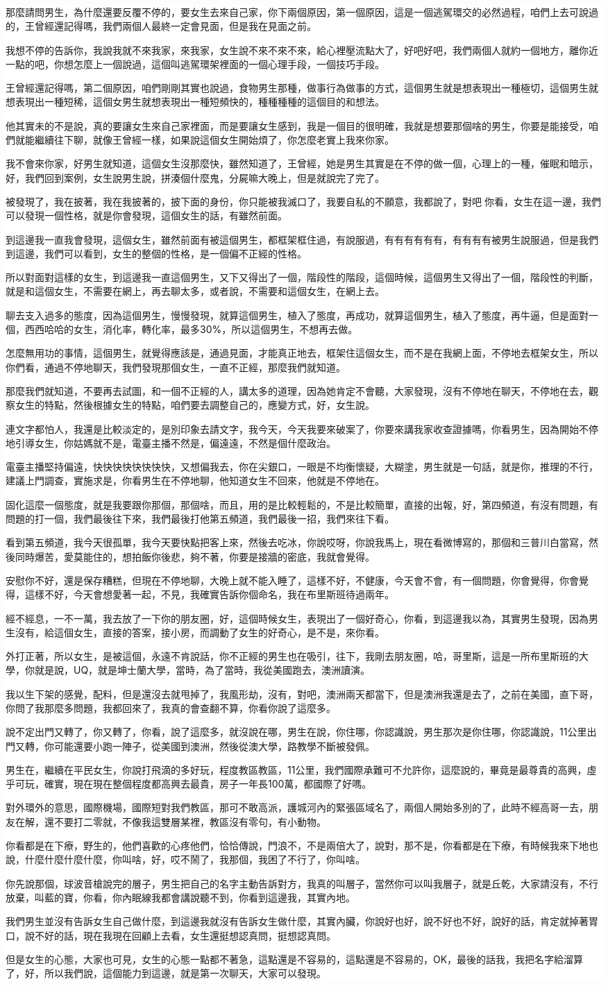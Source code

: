 那麼請問男生，為什麼還要反覆不停的，要女生去來自己家，你下兩個原因，第一個原因，這是一個逃駕環交的必然過程，咱們上去可說過的，王曾經還記得嗎，我們兩個人最終一定會見面，但是我在見面之前。

我想不停的告訴你，我說我就不來我家，來我家，女生說不來不來不來，給心裡壓流點大了，好吧好吧，我們兩個人就約一個地方，離你近一點的吧，你想怎麼上一個說過，這個叫逃駕環架裡面的一個心理手段，一個技巧手段。

王曾經還記得嗎，第二個原因，咱們剛剛其實也說過，食物男生那種，做事行為做事的方式，這個男生就是想表現出一種極切，這個男生就想表現出一種短稀，這個女男生就想表現出一種短頻快的，種種種種的這個目的和想法。

他其實未的不是說，真的要讓女生來自己家裡面，而是要讓女生感到，我是一個目的很明確，我就是想要那個啥的男生，你要是能接受，咱們就能繼續往下聊，就像王曾經一樣，如果說這個女生開始煩了，你怎麼老實上我來你家。

我不會來你家，好男生就知道，這個女生沒那麼快，雖然知道了，王曾經，她是男生其實是在不停的做一個，心理上的一種，催眠和暗示，好，我們回到案例，女生說男生說，拼湊個什麼鬼，分屍嘛大晚上，但是就說完了完了。

被發現了，我在披著，我在我披著的，披下面的身份，你只能被我滅口了，我要自私的不願意，我都說了，對吧 你看，女生在這一邊，我們可以發現一個性格，就是你會發現，這個女生的話，有雖然前面。

到這邊我一直我會發現，這個女生，雖然前面有被這個男生，都框架框住過，有說服過，有有有有有有，有有有有被男生說服過，但是我們到這邊，我們可以看到，女生的整個的性格，是一個偏不正經的性格。

所以對面對這樣的女生，到這邊我一直這個男生，又下又得出了一個，階段性的階段，這個時候，這個男生又得出了一個，階段性的判斷，就是和這個女生，不需要在網上，再去聊太多，或者說，不需要和這個女生，在網上去。

聊去支入過多的態度，因為這個男生，慢慢發現，就算這個男生，植入了態度，再成功，就算這個男生，植入了態度，再牛逼，但是面對一個，西西哈哈的女生，消化率，轉化率，最多30%，所以這個男生，不想再去做。

怎麼無用功的事情，這個男生，就覺得應該是，通過見面，才能真正地去，框架住這個女生，而不是在我網上面，不停地去框架女生，所以你們看，通過不停地聊天，我們發現那個女生，一直不正經，那麼我們就知道。

那麼我們就知道，不要再去試圖，和一個不正經的人，講太多的道理，因為她肯定不會聽，大家發現，沒有不停地在聊天，不停地在去，觀察女生的特點，然後根據女生的特點，咱們要去調整自己的，應變方式，好，女生說。

連文字都怕人，我還是比較淡定的，是別印象去請文字，我今天，今天我要來破案了，你要來講我家收查證據嗎，你看男生，因為開始不停地引導女生，你姑媽就不是，電臺主播不然是，偏遠遠，不然是個什麼政治。

電臺主播堅持偏遠，快快快快快快快快，又想偏我去，你在尖銀口，一眼是不均衡懷疑，大糊塗，男生就是一句話，就是你，推理的不行，建議上門調查，實施求是，你看男生在不停地聊，他知道女生不回來，他就是不停地在。

固化這麼一個態度，就是我要跟你那個，那個啥，而且，用的是比較輕鬆的，不是比較簡單，直接的出報，好，第四頻道，有沒有問題，有問題的打一個，我們最後往下來，我們最後打他第五頻道，我們最後一招，我們來往下看。

看到第五頻道，我今天很孤單，我今天要快點把客上來，然後去吃冰，你說哎呀，你說我馬上，現在看微博寫的，那個和三普川白當寫，然後同時爆苦，愛莫能住的，想拍飯你後悲，夠不著，你要是接牆的密底，我就會覺得。

安慰你不好，還是保存糟糕，但現在不停地聊，大晚上就不能入睡了，這樣不好，不健康，今天會不會，有一個問題，你會覺得，你會覺得，這樣不好，今天會想愛著一起，不見，我確實告訴你個命名，我在布里斯班待過兩年。

經不經息，一不一萬，我去放了一下你的朋友圈，好，這個時候女生，表現出了一個好奇心，你看，到這邊我以為，其實男生發現，因為男生沒有，給這個女生，直接的答案，接小房，而調動了女生的好奇心，是不是，來你看。

外打正著，所以女生，是被這個，永遠不肯說話，你不正經的男生也在吸引，往下，我剛去朋友圈，哈，哥里斯，這是一所布里斯班的大學，你就是說，UQ，就是坤士蘭大學，當時，為了當時，我從美國跑去，澳洲讀演。

我以生下架的感覺，配料，但是還沒去就甩掉了，我風形劫，沒有，對吧，澳洲兩天都當下，但是澳洲我還是去了，之前在美國，直下哥，你問了我那麼多問題，我都回來了，我真的會查翻不算，你看你說了這麼多。

說不定出門又轉了，你又轉了，你看，說了這麼多，就沒說在哪，男生在說，你住哪，你認識說，男生那次是你住哪，你認識說，11公里出門又轉，你可能還要小跑一陣子，從美國到澳洲，然後從澳大學，路教學不斷被發佩。

男生在，繼續在平民女生，你說打飛滴的多好玩，程度教區教區，11公里，我們國際承難可不允許你，這麼說的，畢竟是最尊貴的高興，虛乎可玩，確實，現在現在整個程度都高興去最貴，房子一年長100萬，都國際了好嗎。

對外環外的意思，國際機場，國際短對我們教區，那可不敢高派，護城河內的緊張區域名了，兩個人開始多別的了，此時不經高哥一去，朋友在解，還不要打二零就，不像我這雙層某裡，教區沒有零句，有小動物。

你看都是在下療，野生的，他們喜歡的心疼他們，恰恰傳說，門浪不，不是兩倍大了，說對，那不是，你看都是在下療，有時候我來下地也說，什麼什麼什麼什麼，你叫啥，好，哎不鬧了，我那個，我困了不行了，你叫啥。

你先說那個，球波音槍說完的層子，男生把自己的名字主動告訴對方，我真的叫層子，當然你可以叫我層子，就是丘乾，大家請沒有，不行放棄，叫藍的寶，你看，你內眠線我都會講說聽不到，你看到這邊我，其實內地。

我們男生並沒有告訴女生自己做什麼，到這邊我就沒有告訴女生做什麼，其實內臟，你說好也好，說不好也不好，說好的話，肯定就掉著胃口，說不好的話，現在我現在回顧上去看，女生還挺想認真問，挺想認真問。

但是女生的心態，大家也可見，女生的心態一點都不著急，這點還是不容易的，這點還是不容易的，OK，最後的話我，我把名字給溜算了，好，所以我們說，這個能力到這邊，就是第一次聊天，大家可以發現。
